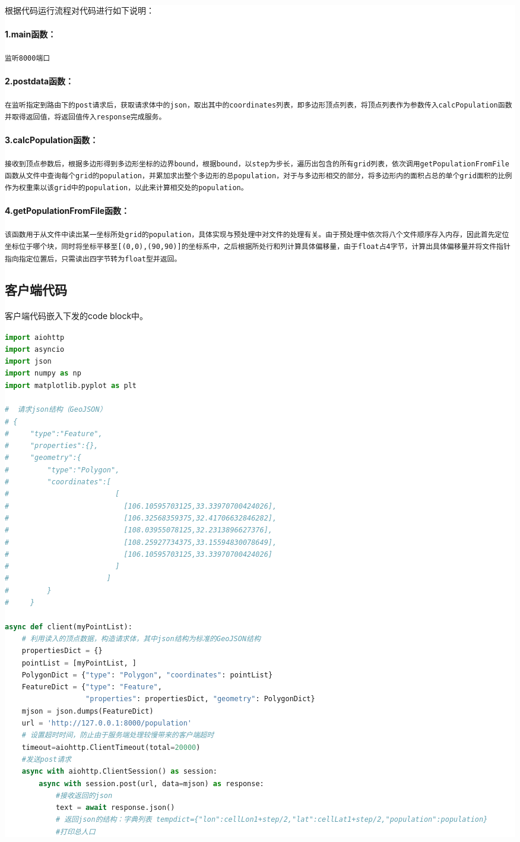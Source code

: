 根据代码运行流程对代码进行如下说明：
#### 1.main函数：
    监听8000端口
#### 2.postdata函数：
    在监听指定到路由下的post请求后，获取请求体中的json，取出其中的coordinates列表，即多边形顶点列表，将顶点列表作为参数传入calcPopulation函数并取得返回值，将返回值传入response完成服务。
#### 3.calcPopulation函数：
    接收到顶点参数后，根据多边形得到多边形坐标的边界bound，根据bound，以step为步长，遍历出包含的所有grid列表，依次调用getPopulationFromFile函数从文件中查询每个grid的population，并累加求出整个多边形的总population，对于与多边形相交的部分，将多边形内的面积占总的单个grid面积的比例作为权重乘以该grid中的population，以此来计算相交处的population。
#### 4.getPopulationFromFile函数：
    该函数用于从文件中读出某一坐标所处grid的population，具体实现与预处理中对文件的处理有关。由于预处理中依次将八个文件顺序存入内存，因此首先定位坐标位于哪个块，同时将坐标平移至[(0,0),(90,90)]的坐标系中，之后根据所处行和列计算具体偏移量，由于float占4字节，计算出具体偏移量并将文件指针指向指定位置后，只需读出四字节转为float型并返回。


## 客户端代码

客户端代码嵌入下发的code block中。

```python
import aiohttp
import asyncio
import json
import numpy as np
import matplotlib.pyplot as plt

#  请求json结构（GeoJSON）
# {
#     "type":"Feature",
#     "properties":{},
#     "geometry":{
#         "type":"Polygon",
#         "coordinates":[
#                         [
#                           [106.10595703125,33.33970700424026],
#                           [106.32568359375,32.41706632846282],
#                           [108.03955078125,32.2313896627376],
#                           [108.25927734375,33.15594830078649],
#                           [106.10595703125,33.33970700424026]
#                         ]
#                       ]
#         }
#     }

async def client(myPointList):
    # 利用读入的顶点数据，构造请求体，其中json结构为标准的GeoJSON结构
    propertiesDict = {}
    pointList = [myPointList, ]
    PolygonDict = {"type": "Polygon", "coordinates": pointList}
    FeatureDict = {"type": "Feature",
                   "properties": propertiesDict, "geometry": PolygonDict}
    mjson = json.dumps(FeatureDict)
    url = 'http://127.0.0.1:8000/population'
    # 设置超时时间，防止由于服务端处理较慢带来的客户端超时
    timeout=aiohttp.ClientTimeout(total=20000)
    #发送post请求
    async with aiohttp.ClientSession() as session:
        async with session.post(url, data=mjson) as response:
            #接收返回的json
            text = await response.json()
            # 返回json的结构：字典列表 tempdict={"lon":cellLon1+step/2,"lat":cellLat1+step/2,"population":population}
            #打印总人口
```
